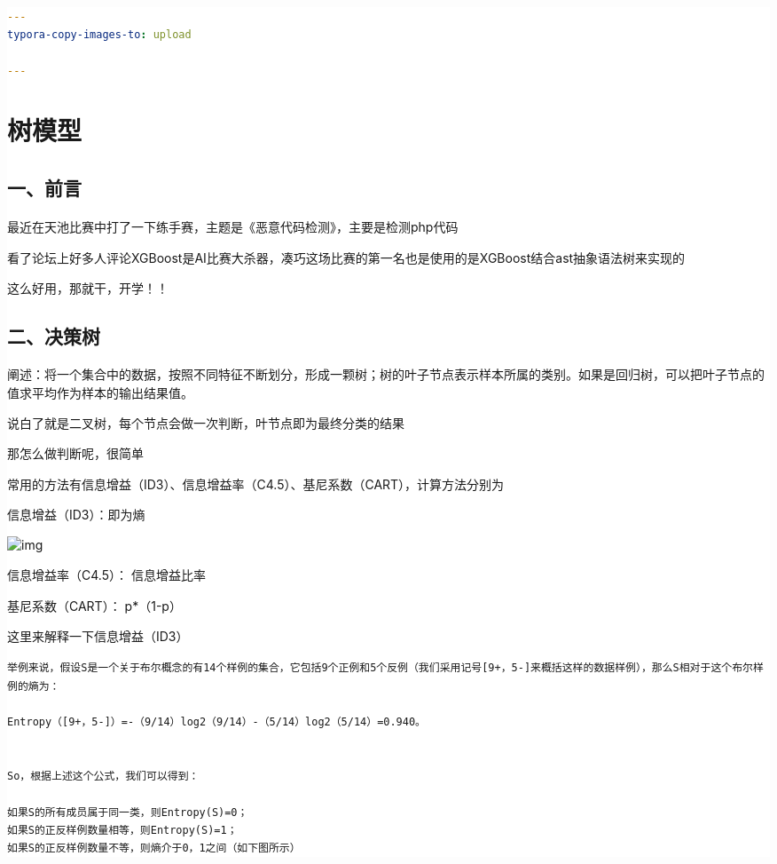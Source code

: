 ```yaml
---
typora-copy-images-to: upload

---
```


# 树模型



## 一、前言

最近在天池比赛中打了一下练手赛，主题是《恶意代码检测》，主要是检测php代码

看了论坛上好多人评论XGBoost是AI比赛大杀器，凑巧这场比赛的第一名也是使用的是XGBoost结合ast抽象语法树来实现的

这么好用，那就干，开学！！



## 二、决策树

阐述：将一个集合中的数据，按照不同特征不断划分，形成一颗树；树的叶子节点表示样本所属的类别。如果是回归树，可以把叶子节点的值求平均作为样本的输出结果值。

说白了就是二叉树，每个节点会做一次判断，叶节点即为最终分类的结果



那怎么做判断呢，很简单

常用的方法有信息增益（ID3）、信息增益率（C4.5）、基尼系数（CART），计算方法分别为

信息增益（ID3）：即为熵

![img](https://p1-jj.byteimg.com/tos-cn-i-t2oaga2asx/gold-user-assets/2020/2/21/17066291b6b314f3~tplv-t2oaga2asx-jj-mark:3024:0:0:0:q75.png)



信息增益率（C4.5）：              信息增益比率



基尼系数（CART）：                 p*（1-p）



这里来解释一下信息增益（ID3）

```
举例来说，假设S是一个关于布尔概念的有14个样例的集合，它包括9个正例和5个反例（我们采用记号[9+，5-]来概括这样的数据样例），那么S相对于这个布尔样例的熵为：

Entropy（[9+，5-]）=-（9/14）log2（9/14）-（5/14）log2（5/14）=0.940。


So，根据上述这个公式，我们可以得到：

如果S的所有成员属于同一类，则Entropy(S)=0；
如果S的正反样例数量相等，则Entropy(S)=1；
如果S的正反样例数量不等，则熵介于0，1之间（如下图所示）
```
